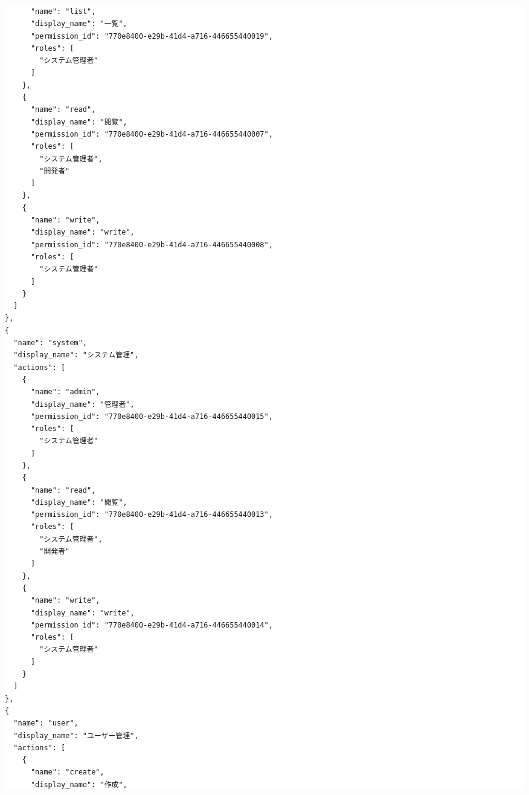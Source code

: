           "name": "list",
          "display_name": "一覧",
          "permission_id": "770e8400-e29b-41d4-a716-446655440019",
          "roles": [
            "システム管理者"
          ]
        },
        {
          "name": "read",
          "display_name": "閲覧",
          "permission_id": "770e8400-e29b-41d4-a716-446655440007",
          "roles": [
            "システム管理者",
            "開発者"
          ]
        },
        {
          "name": "write",
          "display_name": "write",
          "permission_id": "770e8400-e29b-41d4-a716-446655440008",
          "roles": [
            "システム管理者"
          ]
        }
      ]
    },
    {
      "name": "system",
      "display_name": "システム管理",
      "actions": [
        {
          "name": "admin",
          "display_name": "管理者",
          "permission_id": "770e8400-e29b-41d4-a716-446655440015",
          "roles": [
            "システム管理者"
          ]
        },
        {
          "name": "read",
          "display_name": "閲覧",
          "permission_id": "770e8400-e29b-41d4-a716-446655440013",
          "roles": [
            "システム管理者",
            "開発者"
          ]
        },
        {
          "name": "write",
          "display_name": "write",
          "permission_id": "770e8400-e29b-41d4-a716-446655440014",
          "roles": [
            "システム管理者"
          ]
        }
      ]
    },
    {
      "name": "user",
      "display_name": "ユーザー管理",
      "actions": [
        {
          "name": "create",
          "display_name": "作成",